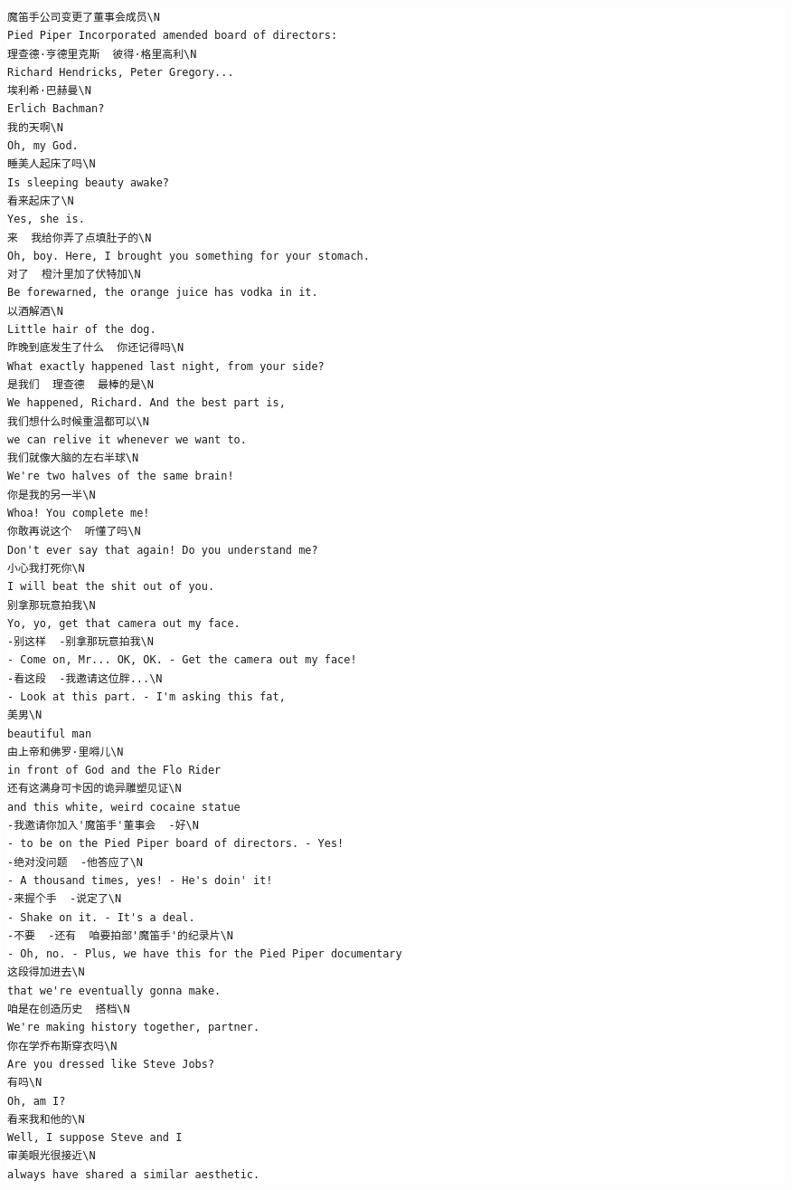 	魔笛手公司变更了董事会成员\N
	Pied Piper Incorporated amended board of directors:
	理查德·亨德里克斯  彼得·格里高利\N
	Richard Hendricks, Peter Gregory...
	埃利希·巴赫曼\N
	Erlich Bachman?
	我的天啊\N
	Oh, my God.
	睡美人起床了吗\N
	Is sleeping beauty awake?
	看来起床了\N
	Yes, she is.
	来  我给你弄了点填肚子的\N
	Oh, boy. Here, I brought you something for your stomach.
	对了  橙汁里加了伏特加\N
	Be forewarned, the orange juice has vodka in it.
	以酒解酒\N
	Little hair of the dog.
	昨晚到底发生了什么  你还记得吗\N
	What exactly happened last night, from your side?
	是我们  理查德  最棒的是\N
	We happened, Richard. And the best part is,
	我们想什么时候重温都可以\N
	we can relive it whenever we want to.
	我们就像大脑的左右半球\N
	We're two halves of the same brain!
	你是我的另一半\N
	Whoa! You complete me!
	你敢再说这个  听懂了吗\N
	Don't ever say that again! Do you understand me?
	小心我打死你\N
	I will beat the shit out of you.
	别拿那玩意拍我\N
	Yo, yo, get that camera out my face.
	-别这样  -别拿那玩意拍我\N
	- Come on, Mr... OK, OK. - Get the camera out my face!
	-看这段  -我邀请这位胖...\N
	- Look at this part. - I'm asking this fat,
	美男\N
	beautiful man
	由上帝和佛罗·里嘚儿\N
	in front of God and the Flo Rider
	还有这满身可卡因的诡异雕塑见证\N
	and this white, weird cocaine statue
	-我邀请你加入'魔笛手'董事会  -好\N
	- to be on the Pied Piper board of directors. - Yes!
	-绝对没问题  -他答应了\N
	- A thousand times, yes! - He's doin' it!
	-来握个手  -说定了\N
	- Shake on it. - It's a deal.
	-不要  -还有  咱要拍部'魔笛手'的纪录片\N
	- Oh, no. - Plus, we have this for the Pied Piper documentary
	这段得加进去\N
	that we're eventually gonna make.
	咱是在创造历史  搭档\N
	We're making history together, partner.
	你在学乔布斯穿衣吗\N
	Are you dressed like Steve Jobs?
	有吗\N
	Oh, am I?
	看来我和他的\N
	Well, I suppose Steve and I
	审美眼光很接近\N
	always have shared a similar aesthetic.